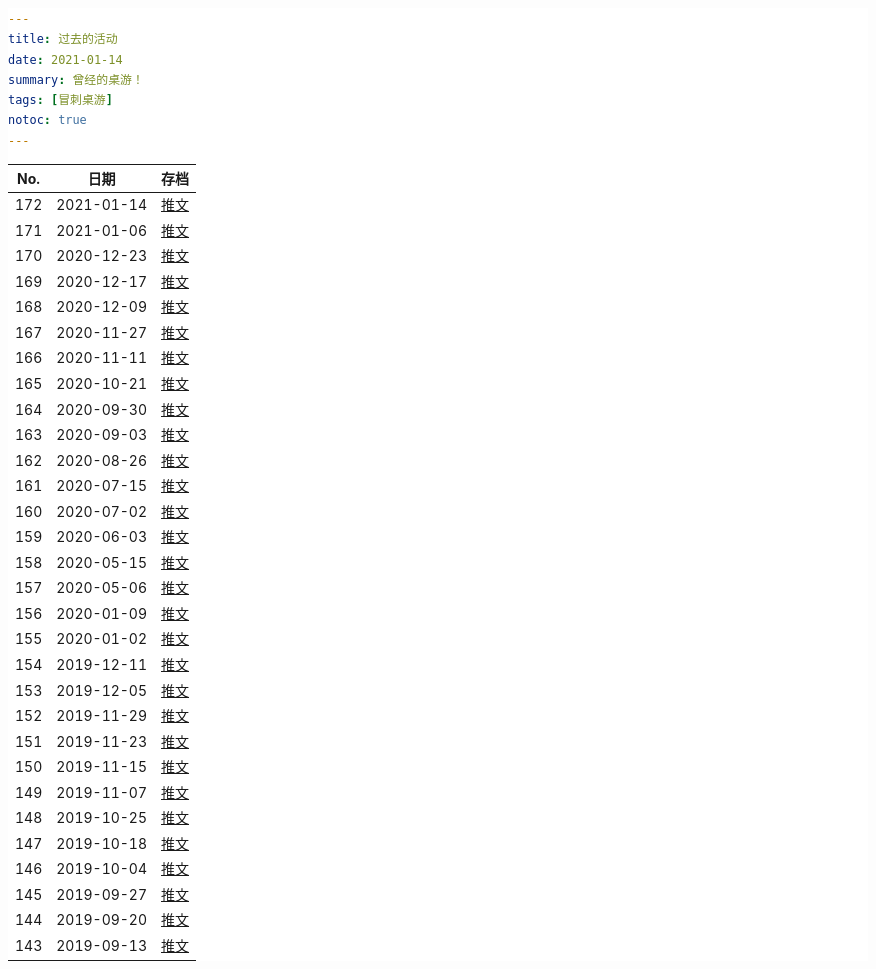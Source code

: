 ```yaml
---
title: 过去的活动
date: 2021-01-14
summary: 曾经的桌游！
tags: [冒刺桌游]
notoc: true
---
```


| No. | 日期       | 存档                                                                                                                                           |
| --- | ---------- | ---------------------------------------------------------------------------------------------------------------------------------------------- |
| 172 | 2021-01-14 | [推文](https://motss.cc/archives/wechat/html/酷儿论坛_2021-01-14_冒刺桌游No.172.html)                                                          |
| 171 | 2021-01-06 | [推文](https://motss.cc/archives/wechat/html/酷儿论坛_2021-01-06_冒刺桌游No.171.html)                                                          |
| 170 | 2020-12-23 | [推文](https://motss.cc/archives/wechat/html/酷儿论坛_2020-12-23_冒刺桌游No.170.html)                                                          |
| 169 | 2020-12-17 | [推文](https://motss.cc/archives/wechat/html/酷儿论坛_2020-12-17_冒刺桌游No.169.html)                                                          |
| 168 | 2020-12-09 | [推文](https://motss.cc/archives/wechat/html/酷儿论坛_2020-12-09_冒刺桌游No.168.html)                                                          |
| 167 | 2020-11-27 | [推文](https://motss.cc/archives/wechat/html/酷儿论坛_2020-11-27_冒刺桌游No.167.html)                                                          |
| 166 | 2020-11-11 | [推文](https://motss.cc/archives/wechat/html/酷儿论坛_2020-11-11_冒刺桌游No.166.html)                                                          |
| 165 | 2020-10-21 | [推文](https://motss.cc/archives/wechat/html/酷儿论坛_2020-10-21_冒刺桌游No.165.html)                                                          |
| 164 | 2020-09-30 | [推文](https://motss.cc/archives/wechat/html/酷儿论坛_2020-09-30_冒刺桌游No.164.html)                                                          |
| 163 | 2020-09-03 | [推文](https://motss.cc/archives/wechat/html/酷儿论坛_2020-09-03_冒刺桌游No.163.html)                                                          |
| 162 | 2020-08-26 | [推文](https://motss.cc/archives/wechat/html/酷儿论坛_2020-08-26_冒刺桌游No.162.html)                                                          |
| 161 | 2020-07-15 | [推文](https://motss.cc/archives/wechat/html/酷儿论坛_2020-07-15_冒刺桌游No.161.html)                                                          |
| 160 | 2020-07-02 | [推文](https://motss.cc/archives/wechat/html/酷儿论坛_2020-07-02_冒刺桌游No.160.html)                                                          |
| 159 | 2020-06-03 | [推文](https://motss.cc/archives/wechat/html/酷儿论坛_2020-06-03_冒刺桌游No.159.html)                                                          |
| 158 | 2020-05-15 | [推文](https://motss.cc/archives/wechat/html/酷儿论坛_2020-05-15_冒刺桌游No.159517特别活动日.html)                                             |
| 157 | 2020-05-06 | [推文](https://motss.cc/archives/wechat/html/酷儿论坛_2020-05-06_冒刺桌游No.157.html)                                                          |
| 156 | 2020-01-09 | [推文](https://motss.cc/archives/wechat/html/酷儿论坛_2020-01-09_冒刺桌游No.156.html)                                                          |
| 155 | 2020-01-02 | [推文](https://motss.cc/archives/wechat/html/酷儿论坛_2020-01-02_冒刺桌游No.155.html)                                                          |
| 154 | 2019-12-11 | [推文](https://motss.cc/archives/wechat/html/酷儿论坛_2019-12-11_冒刺桌游No.154.html)                                                          |
| 153 | 2019-12-05 | [推文](https://motss.cc/archives/wechat/html/酷儿论坛_2019-12-05_冒刺桌游No.153.html)                                                          |
| 152 | 2019-11-29 | [推文](https://motss.cc/archives/wechat/html/酷儿论坛_2019-11-29_冒刺桌游No.152.html)                                                          |
| 151 | 2019-11-23 | [推文](https://motss.cc/archives/wechat/html/酷儿论坛_2019-11-23_冒刺桌游No.151.html)                                                          |
| 150 | 2019-11-15 | [推文](https://motss.cc/archives/wechat/html/酷儿论坛_2019-11-15_冒刺桌游No.150.html)                                                          |
| 149 | 2019-11-07 | [推文](https://motss.cc/archives/wechat/html/酷儿论坛_2019-11-07_冒刺桌游No.149(女性免费).html)                                                |
| 148 | 2019-10-25 | [推文](https://motss.cc/archives/wechat/html/酷儿论坛_2019-10-25_冒刺桌游No.148.html)                                                          |
| 147 | 2019-10-18 | [推文](https://motss.cc/archives/wechat/html/酷儿论坛_2019-10-18_冒刺桌游No.147.html)                                                          |
| 146 | 2019-10-04 | [推文](https://motss.cc/archives/wechat/html/酷儿论坛_2019-10-04_冒刺桌游No.146.html)                                                          |
| 145 | 2019-09-27 | [推文](https://motss.cc/archives/wechat/html/酷儿论坛_2019-09-27_冒刺桌游No.145.html)                                                          |
| 144 | 2019-09-20 | [推文](https://motss.cc/archives/wechat/html/酷儿论坛_2019-09-20_冒刺桌游No.144.html)                                                          |
| 143 | 2019-09-13 | [推文](https://motss.cc/archives/wechat/html/酷儿论坛_2019-09-13_冒刺桌游No.143.html)                                                          |